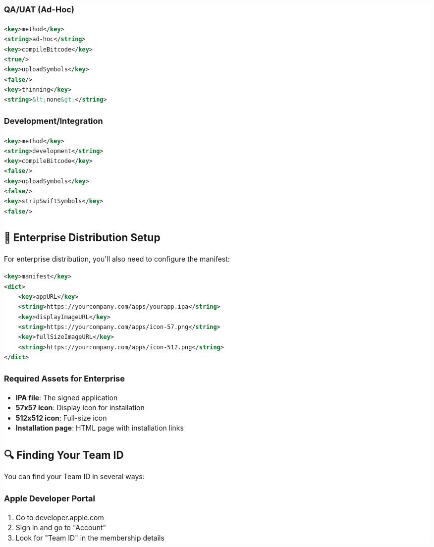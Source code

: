 ### QA/UAT (Ad-Hoc)
```xml
<key>method</key>
<string>ad-hoc</string>
<key>compileBitcode</key>
<true/>
<key>uploadSymbols</key>
<false/>
<key>thinning</key>
<string>&lt;none&gt;</string>
```

### Development/Integration
```xml
<key>method</key>
<string>development</string>
<key>compileBitcode</key>
<false/>
<key>uploadSymbols</key>
<false/>
<key>stripSwiftSymbols</key>
<false/>
```

## 🏢 Enterprise Distribution Setup

For enterprise distribution, you'll also need to configure the manifest:

```xml
<key>manifest</key>
<dict>
    <key>appURL</key>
    <string>https://yourcompany.com/apps/yourapp.ipa</string>
    <key>displayImageURL</key>
    <string>https://yourcompany.com/apps/icon-57.png</string>
    <key>fullSizeImageURL</key>
    <string>https://yourcompany.com/apps/icon-512.png</string>
</dict>
```

### Required Assets for Enterprise
- **IPA file**: The signed application
- **57x57 icon**: Display icon for installation
- **512x512 icon**: Full-size icon
- **Installation page**: HTML page with installation links

## 🔍 Finding Your Team ID

You can find your Team ID in several ways:

### Apple Developer Portal
1. Go to [developer.apple.com](https://developer.apple.com)
2. Sign in and go to "Account"
3. Look for "Team ID" in the membership details

